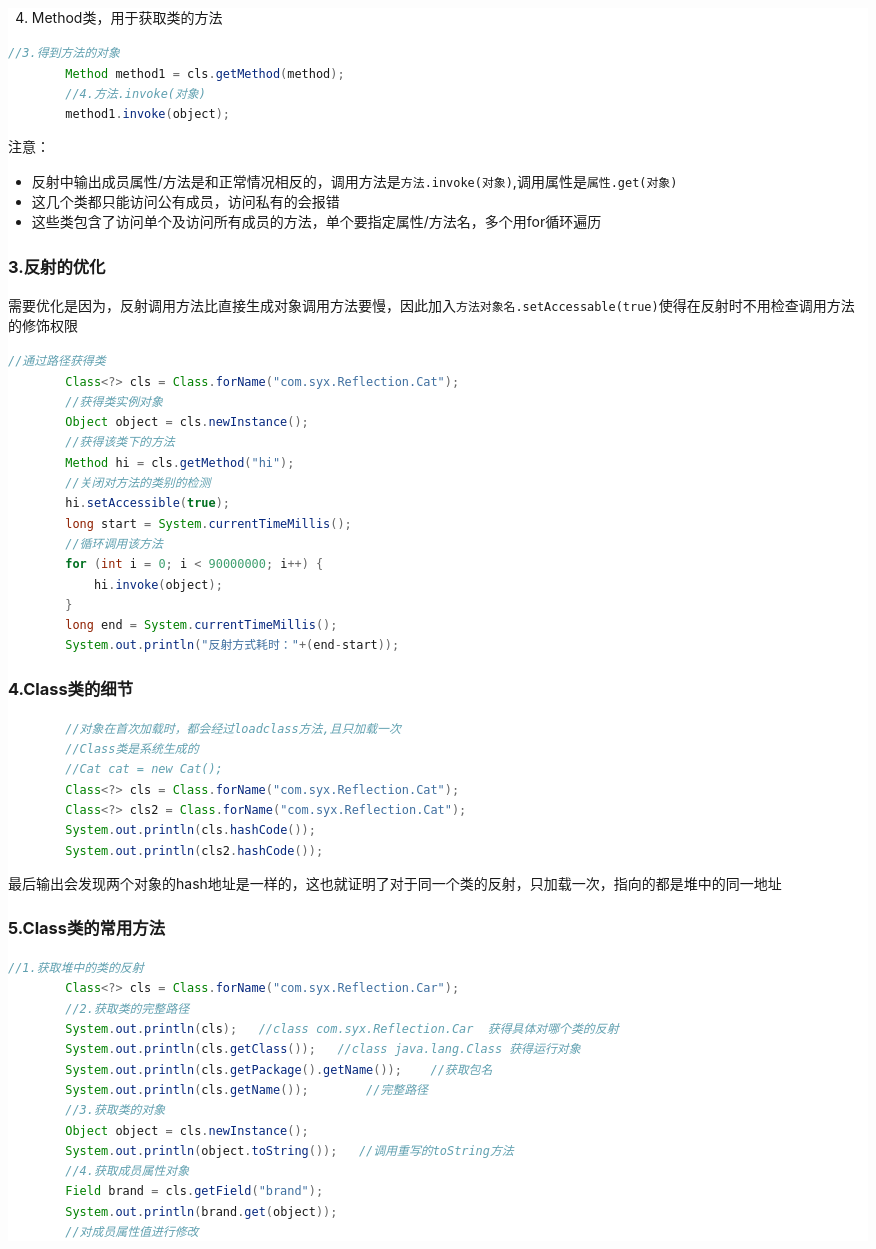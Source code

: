 4. Method类，用于获取类的方法

```java
//3.得到方法的对象
        Method method1 = cls.getMethod(method);
        //4.方法.invoke(对象)
        method1.invoke(object);
```

注意：

* 反射中输出成员属性/方法是和正常情况相反的，调用方法是`方法.invoke(对象)`,调用属性是`属性.get(对象)`
* 这几个类都只能访问公有成员，访问私有的会报错
* 这些类包含了访问单个及访问所有成员的方法，单个要指定属性/方法名，多个用for循环遍历

### 3.反射的优化

需要优化是因为，反射调用方法比直接生成对象调用方法要慢，因此加入`方法对象名.setAccessable(true)`使得在反射时不用检查调用方法的修饰权限

```java
//通过路径获得类
        Class<?> cls = Class.forName("com.syx.Reflection.Cat");
        //获得类实例对象
        Object object = cls.newInstance();
        //获得该类下的方法
        Method hi = cls.getMethod("hi");
        //关闭对方法的类别的检测
        hi.setAccessible(true);
        long start = System.currentTimeMillis();
        //循环调用该方法
        for (int i = 0; i < 90000000; i++) {
            hi.invoke(object);
        }
        long end = System.currentTimeMillis();
        System.out.println("反射方式耗时："+(end-start));
```

### 4.Class类的细节

```java
        //对象在首次加载时，都会经过loadclass方法,且只加载一次
        //Class类是系统生成的
        //Cat cat = new Cat();
        Class<?> cls = Class.forName("com.syx.Reflection.Cat");
        Class<?> cls2 = Class.forName("com.syx.Reflection.Cat");
        System.out.println(cls.hashCode());
        System.out.println(cls2.hashCode());
```

最后输出会发现两个对象的hash地址是一样的，这也就证明了对于同一个类的反射，只加载一次，指向的都是堆中的同一地址

### 5.Class类的常用方法

```java
//1.获取堆中的类的反射
        Class<?> cls = Class.forName("com.syx.Reflection.Car");
        //2.获取类的完整路径
        System.out.println(cls);   //class com.syx.Reflection.Car  获得具体对哪个类的反射
        System.out.println(cls.getClass());   //class java.lang.Class 获得运行对象
        System.out.println(cls.getPackage().getName());    //获取包名
        System.out.println(cls.getName());        //完整路径
        //3.获取类的对象
        Object object = cls.newInstance();
        System.out.println(object.toString());   //调用重写的toString方法
        //4.获取成员属性对象
        Field brand = cls.getField("brand");
        System.out.println(brand.get(object));
        //对成员属性值进行修改
```